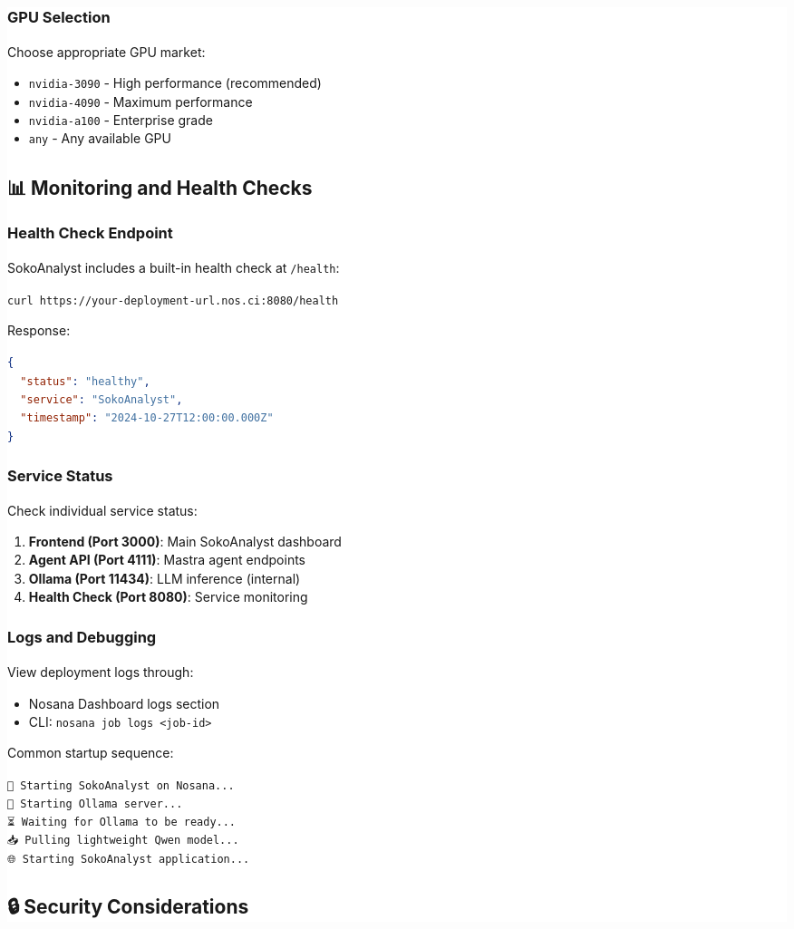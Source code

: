 ### GPU Selection

Choose appropriate GPU market:

- `nvidia-3090` - High performance (recommended)
- `nvidia-4090` - Maximum performance
- `nvidia-a100` - Enterprise grade
- `any` - Any available GPU

## 📊 Monitoring and Health Checks

### Health Check Endpoint

SokoAnalyst includes a built-in health check at `/health`:

```bash
curl https://your-deployment-url.nos.ci:8080/health
```

Response:

```json
{
  "status": "healthy",
  "service": "SokoAnalyst",
  "timestamp": "2024-10-27T12:00:00.000Z"
}
```

### Service Status

Check individual service status:

1. **Frontend (Port 3000)**: Main SokoAnalyst dashboard
2. **Agent API (Port 4111)**: Mastra agent endpoints
3. **Ollama (Port 11434)**: LLM inference (internal)
4. **Health Check (Port 8080)**: Service monitoring

### Logs and Debugging

View deployment logs through:

- Nosana Dashboard logs section
- CLI: `nosana job logs <job-id>`

Common startup sequence:

```
🚀 Starting SokoAnalyst on Nosana...
📡 Starting Ollama server...
⏳ Waiting for Ollama to be ready...
📥 Pulling lightweight Qwen model...
🌐 Starting SokoAnalyst application...
```

## 🔒 Security Considerations
